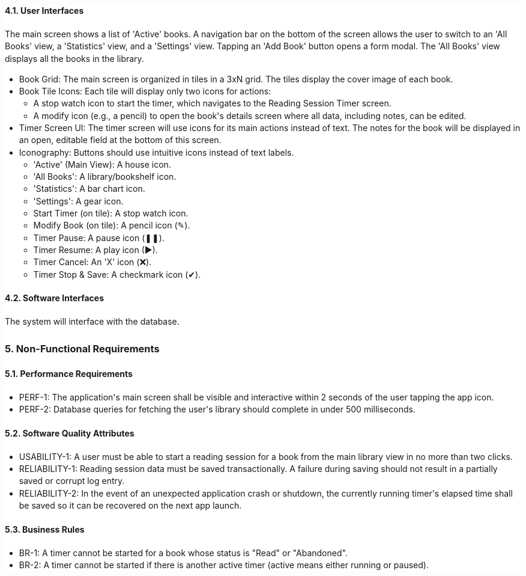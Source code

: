 #### 4.1. User Interfaces

The main screen shows a list of 'Active' books. A navigation bar on the bottom of the screen allows the user to switch to an 'All Books' view, a 'Statistics' view, and a 'Settings' view. Tapping an 'Add Book' button opens a form modal. The 'All Books' view displays all the books in the library.

* Book Grid: The main screen is organized in tiles in a 3xN grid. The tiles display the cover image of each book.
* Book Tile Icons: Each tile will display only two icons for actions:
    * A stop watch icon to start the timer, which navigates to the Reading Session Timer screen.
    * A modify icon (e.g., a pencil) to open the book's details screen where all data, including notes, can be edited.
* Timer Screen UI: The timer screen will use icons for its main actions instead of text. The notes for the book will be displayed in an open, editable field at the bottom of this screen.
* Iconography: Buttons should use intuitive icons instead of text labels.
    * 'Active' (Main View): A house icon.
    * 'All Books': A library/bookshelf icon.
    * 'Statistics': A bar chart icon.
    * 'Settings': A gear icon.
    * Start Timer (on tile): A stop watch icon.
    * Modify Book (on tile): A pencil icon (✎).
    * Timer Pause: A pause icon (❚❚).
    * Timer Resume: A play icon (▶).
    * Timer Cancel: An 'X' icon (❌).
    * Timer Stop & Save: A checkmark icon (✔).

#### 4.2. Software Interfaces

The system will interface with the database.

### 5. Non-Functional Requirements

#### 5.1. Performance Requirements

* PERF-1: The application's main screen shall be visible and interactive within 2 seconds of the user tapping the app icon.
* PERF-2: Database queries for fetching the user's library should complete in under 500 milliseconds.

#### 5.2. Software Quality Attributes

* USABILITY-1: A user must be able to start a reading session for a book from the main library view in no more than two clicks.
* RELIABILITY-1: Reading session data must be saved transactionally. A failure during saving should not result in a partially saved or corrupt log entry.
* RELIABILITY-2: In the event of an unexpected application crash or shutdown, the currently running timer's elapsed time shall be saved so it can be recovered on the next app launch.

#### 5.3. Business Rules

* BR-1: A timer cannot be started for a book whose status is "Read" or "Abandoned".
* BR-2: A timer cannot be started if there is another active timer (active means either running or paused).
